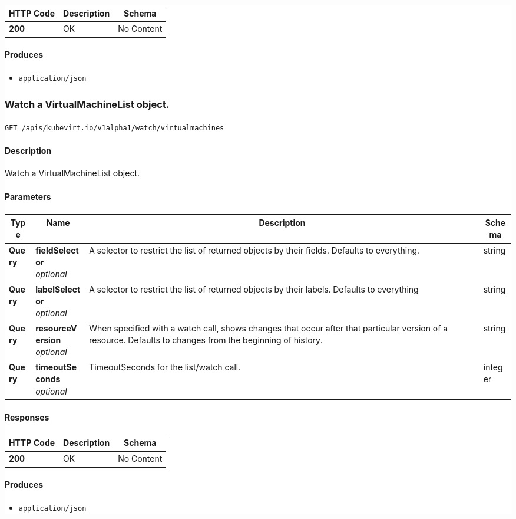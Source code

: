 |HTTP Code|Description|Schema|
|---|---|---|
|**200**|OK|No Content|


#### Produces

* `application/json`


<a name="watchvirtualmachinelistforallnamespaces"></a>
### Watch a VirtualMachineList object.
```
GET /apis/kubevirt.io/v1alpha1/watch/virtualmachines
```


#### Description
Watch a VirtualMachineList object.


#### Parameters

|Type|Name|Description|Schema|
|---|---|---|---|
|**Query**|**fieldSelector**  <br>*optional*|A selector to restrict the list of returned objects by their fields. Defaults to everything.|string|
|**Query**|**labelSelector**  <br>*optional*|A selector to restrict the list of returned objects by their labels. Defaults to everything|string|
|**Query**|**resourceVersion**  <br>*optional*|When specified with a watch call, shows changes that occur after that particular version of a resource. Defaults to changes from the beginning of history.|string|
|**Query**|**timeoutSeconds**  <br>*optional*|TimeoutSeconds for the list/watch call.|integer|


#### Responses

|HTTP Code|Description|Schema|
|---|---|---|
|**200**|OK|No Content|


#### Produces

* `application/json`



